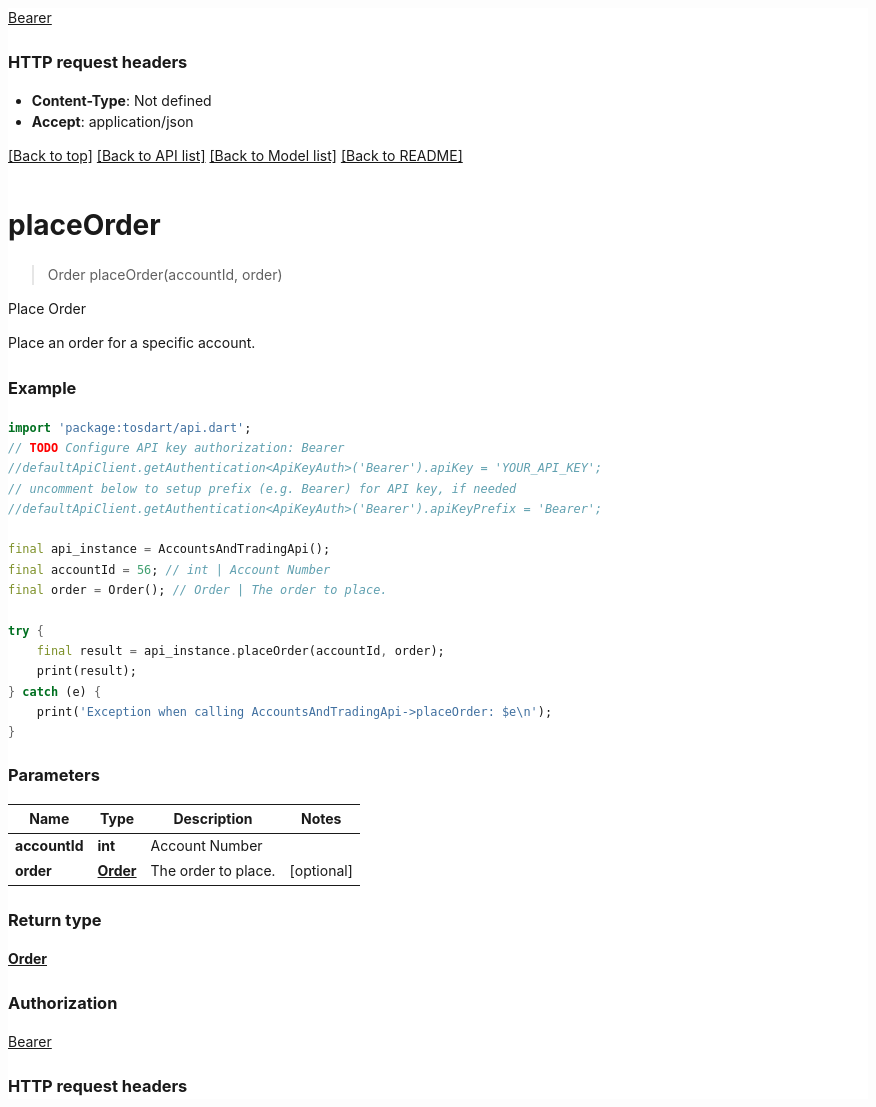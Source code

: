 [Bearer](../README.md#Bearer)

### HTTP request headers

 - **Content-Type**: Not defined
 - **Accept**: application/json

[[Back to top]](#) [[Back to API list]](../README.md#documentation-for-api-endpoints) [[Back to Model list]](../README.md#documentation-for-models) [[Back to README]](../README.md)

# **placeOrder**
> Order placeOrder(accountId, order)

Place Order

Place an order for a specific account.

### Example 
```dart
import 'package:tosdart/api.dart';
// TODO Configure API key authorization: Bearer
//defaultApiClient.getAuthentication<ApiKeyAuth>('Bearer').apiKey = 'YOUR_API_KEY';
// uncomment below to setup prefix (e.g. Bearer) for API key, if needed
//defaultApiClient.getAuthentication<ApiKeyAuth>('Bearer').apiKeyPrefix = 'Bearer';

final api_instance = AccountsAndTradingApi();
final accountId = 56; // int | Account Number
final order = Order(); // Order | The order to place.

try { 
    final result = api_instance.placeOrder(accountId, order);
    print(result);
} catch (e) {
    print('Exception when calling AccountsAndTradingApi->placeOrder: $e\n');
}
```

### Parameters

Name | Type | Description  | Notes
------------- | ------------- | ------------- | -------------
 **accountId** | **int**| Account Number | 
 **order** | [**Order**](Order.md)| The order to place. | [optional] 

### Return type

[**Order**](Order.md)

### Authorization

[Bearer](../README.md#Bearer)

### HTTP request headers
